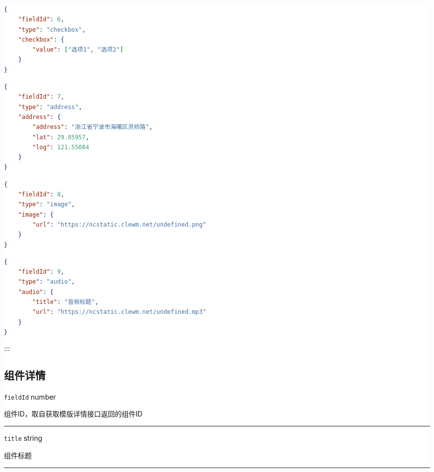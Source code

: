 ```json [多选项]
{
    "fieldId": 6,
    "type": "checkbox",
    "checkbox": {
        "value": ["选项1", "选项2"]
    }
}
```

```json [定位]
{
    "fieldId": 7,
    "type": "address",
    "address": {
        "address": "浙江省宁波市海曙区灵桥路",
        "lat": 29.85957,
        "log": 121.55084
    }
}
```

```json [图片]
{
    "fieldId": 8,
    "type": "image",
    "image": {
        "url": "https://ncstatic.clewm.net/undefined.png"
    }
}
```

```json [音频]
{
    "fieldId": 9,
    "type": "audio",
    "audio": {
        "title": "音频标题",
        "url": "https://ncstatic.clewm.net/undefined.mp3"
    }
}
```

:::

## 组件详情

`fieldId` number

组件ID，取自获取模版详情接口返回的组件ID

--- 

`title` string

组件标题

--- 